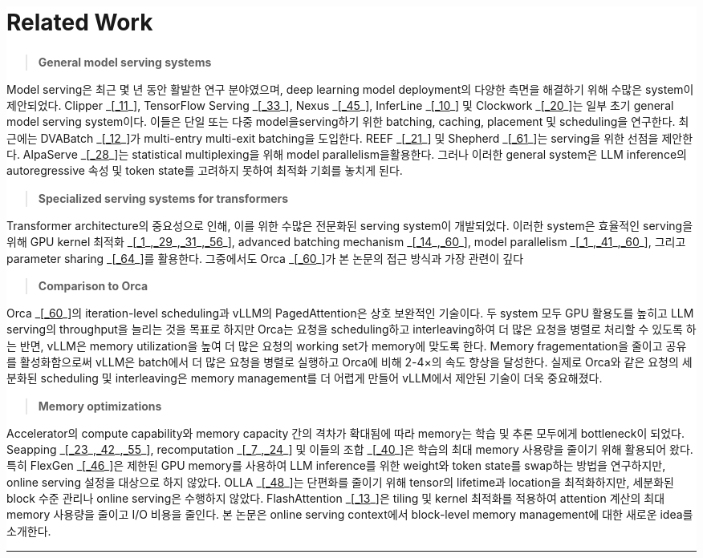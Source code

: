 
# Related Work

> **General model serving systems**

Model serving은 최근 몇 년 동안 활발한 연구 분야였으며, deep learning model deployment의 다양한 측면을 해결하기 위해 수많은 system이 제안되었다.
Clipper $\_[$[$\_{11}$](https://www.usenix.org/conference/nsdi17/technical-sessions/presentation/crankshaw)$\_]$, TensorFlow Serving $\_[$[$\_{33}$](https://arxiv.org/abs/1712.06139)$\_]$, Nexus $\_[$[$\_{45}$](https://dl.acm.org/doi/10.1145/3341301.3359658)$\_]$, InferLine $\_[$[$\_{10}$](https://dl.acm.org/doi/10.1145/3419111.3421285)$\_]$ 및 Clockwork $\_[$[$\_{20}$](https://www.usenix.org/conference/osdi20/presentation/gujarati)$\_]$는 일부 초기 general model serving system이다.
이들은 단일 또는 다중 model을serving하기 위한 batching, caching, placement 및 scheduling을 연구한다.
최근에는 DVABatch $\_[$[$\_{12}$](https://www.usenix.org/conference/atc22/presentation/cui)$\_]$가 multi-entry multi-exit batching을 도입한다.
REEF $\_[$[$\_{21}$](https://www.usenix.org/conference/osdi22/presentation/han)$\_]$ 및 Shepherd $\_[$[$\_{61}$](https://www.usenix.org/conference/nsdi23/presentation/zhang-hong)$\_]$는 serving을 위한 선점을 제안한다.
AlpaServe $\_[$[$\_{28}$](https://arxiv.org/abs/2302.11665)$\_]$는 statistical multiplexing을 위해 model parallelism을활용한다.
그러나 이러한 general system은 LLM inference의 autoregressive 속성 및 token state를 고려하지 못하여 최적화 기회를 놓치게 된다.

> **Specialized serving systems for transformers**

Transformer architecture의 중요성으로 인해, 이를 위한 수많은 전문화된 serving system이 개발되었다.
이러한 system은 효율적인 serving을 위해 GPU kernel 최적화 $\_[$[$\_{1}$](https://arxiv.org/abs/2207.00032)$\_,$[$\_{29}$](https://www.usenix.org/conference/osdi20/presentation/ma)$\_,$[$\_{31}$](https://github.com/NVIDIA/FasterTransformer)$\_,$[$\_{56}$](https://arxiv.org/abs/2010.13887)$\_]$, advanced batching mechanism $\_[$[$\_{14}$](https://arxiv.org/abs/2010.05680)$\_,$[$\_{60}$](https://www.usenix.org/conference/osdi22/presentation/yu)$\_]$, model parallelism $\_[$[$\_{1}$](https://arxiv.org/abs/2207.00032)$\_,$[$\_{41}$](https://arxiv.org/abs/2211.05102)$\_,$[$\_{60}$](https://www.usenix.org/conference/osdi22/presentation/yu)$\_]$, 그리고 parameter sharing $\_[$[$\_{64}$](https://www.usenix.org/conference/atc22/presentation/zhou-zhe)$\_]$를 활용한다.
그중에서도 Orca $\_[$[$\_{60}$](https://www.usenix.org/conference/osdi22/presentation/yu)$\_]$가 본 논문의 접근 방식과 가장 관련이 깊다

> **Comparison to Orca**

Orca $\_[$[$\_{60}$](https://www.usenix.org/conference/osdi22/presentation/yu)$\_]$의 iteration-level scheduling과 vLLM의 PagedAttention은 상호 보완적인 기술이다.
두 system 모두 GPU 활용도를 높히고 LLM serving의 throughput을 늘리는 것을 목표로 하지만 Orca는 요청을 scheduling하고 interleaving하여 더 많은 요청을 병렬로 처리할 수 있도록 하는 반면, vLLM은 memory utilization을 높여 더 많은 요청의 working set가 memory에 맞도록 한다.
Memory fragementation을 줄이고 공유를 활성화함으로써 vLLM은 batch에서 더 많은 요청을 병렬로 실행하고 Orca에 비해 2-4$\times$의 속도 향상을 달성한다.
실제로 Orca와 같은 요청의 세분화된 scheduling 및 interleaving은 memory management를 더 어렵게 만들어 vLLM에서 제안된 기술이 더욱 중요해졌다.

> **Memory optimizations**

Accelerator의 compute capability와 memory capacity 간의 격차가 확대됨에 따라 memory는 학습 및 추론 모두에게 bottleneck이 되었다.
Seapping $\_[$[$\_{23}$](https://dl.acm.org/doi/10.1145/3373376.3378530)$\_,$[$\_{42}$](https://arxiv.org/abs/2101.06840)$\_,$[$\_{55}$](https://arxiv.org/abs/1801.04380)$\_]$, recomputation $\_[$[$\_{7}$](https://arxiv.org/abs/1604.06174)$\_,$[$\_{24}$](https://arxiv.org/abs/1910.02653)$\_]$ 및 이들의 조합 $\_[$[$\_{40}$](https://arxiv.org/abs/2207.07697)$\_]$은 학습의 최대 memory 사용량을 줄이기 위해 활용되어 왔다.
특히 FlexGen $\_[$[$\_{46}$](https://arxiv.org/abs/2303.06865)$\_]$은 제한된 GPU memory를 사용하여 LLM inference를 위한 weight와 token state를 swap하는 방법을 연구하지만, online serving 설정을 대상으로 하지 않았다.
OLLA $\_[$[$\_{48}$](https://arxiv.org/abs/2210.12924)$\_]$는 단편화를 줄이기 위해 tensor의 lifetime과 location을 최적화하지만, 세분화된 block 수준 관리나 online serving은 수행하지 않았다.
FlashAttention $\_[$[$\_{13}$](https://arxiv.org/abs/2205.14135)$\_]$은 tiling 및 kernel 최적화를 적용하여 attention 계산의 최대 memory 사용량을 줄이고 I/O 비용을 줄인다.
본 논문은 online serving context에서 block-level memory management에 대한 새로운 idea를 소개한다.

---